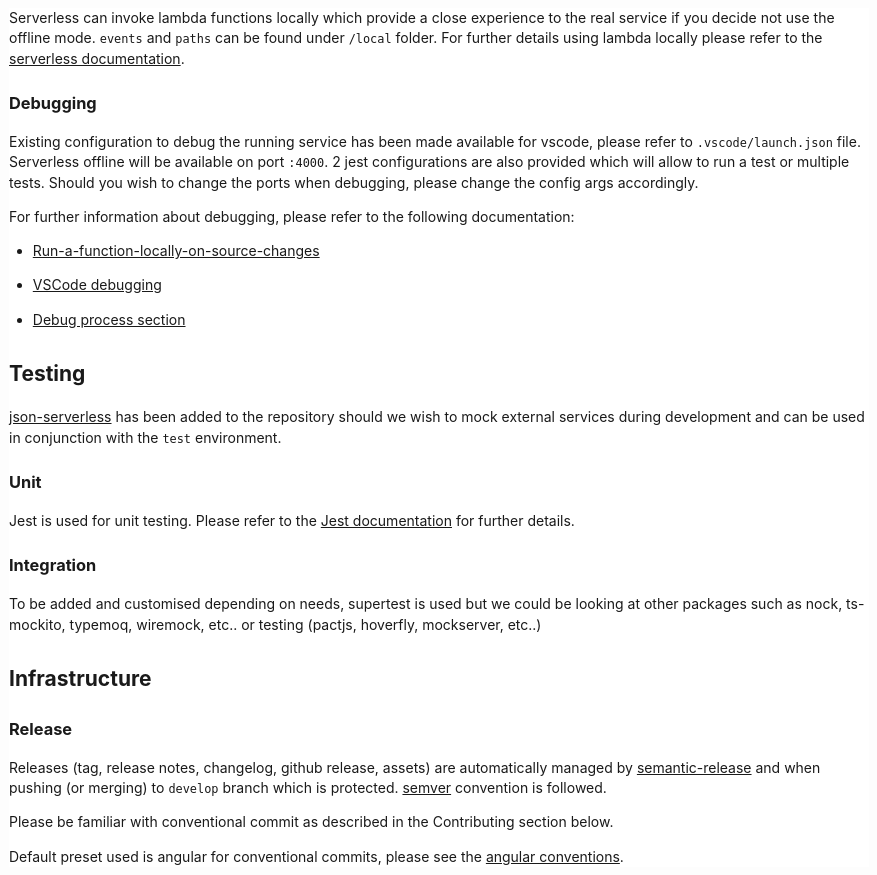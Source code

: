 Serverless can invoke lambda functions locally which provide a close experience to the real service if you decide not use the offline mode. `events` and `paths` can be found under `/local` folder.
For further details using lambda locally please refer to the [serverless documentation](https://www.serverless.com/framework/docs/providers/aws/cli-reference/invoke-local/).

### Debugging

Existing configuration to debug the running service has been made available for vscode, please refer to `.vscode/launch.json` file. Serverless offline will be available on port `:4000`. 2 jest configurations are also provided which will allow to run a test or multiple tests.
Should you wish to change the ports when debugging, please change the config args accordingly.

For further information about debugging, please refer to the following documentation:

- [Run-a-function-locally-on-source-changes](https://github.com/serverless-heaven/serverless-webpack#run-a-function-locally-on-source-changes)

- [VSCode debugging](https://github.com/serverless-heaven/serverless-webpack#vscode-debugging)

- [Debug process section](https://www.serverless.com/plugins/serverless-offline#usage-with-webpack)

## Testing

[json-serverless](https://github.com/pharindoko/json-serverless) has been added to the repository should we wish to mock external services during development and can be used in conjunction with the `test` environment.

### Unit

Jest is used for unit testing.
Please refer to the [Jest documentation](https://jestjs.io/docs/en/getting-started) for further details.

### Integration

To be added and customised depending on needs, supertest is used but we could be looking at other packages such as nock, ts-mockito, typemoq, wiremock, etc.. or testing (pactjs, hoverfly, mockserver, etc..)

## Infrastructure

<Insert Design>

### Release

Releases (tag, release notes, changelog, github release, assets) are automatically managed by [semantic-release](https://semantic-release.gitbook.io/semantic-release/) and when pushing (or merging) to `develop` branch which is protected. [semver](https://semver.org/) convention is followed.

Please be familiar with conventional commit as described in the Contributing section below.

Default preset used is angular for conventional commits, please see the [angular conventions](https://github.com/conventional-changelog/commitlint/tree/master/%40commitlint/config-conventional#type-enum).
